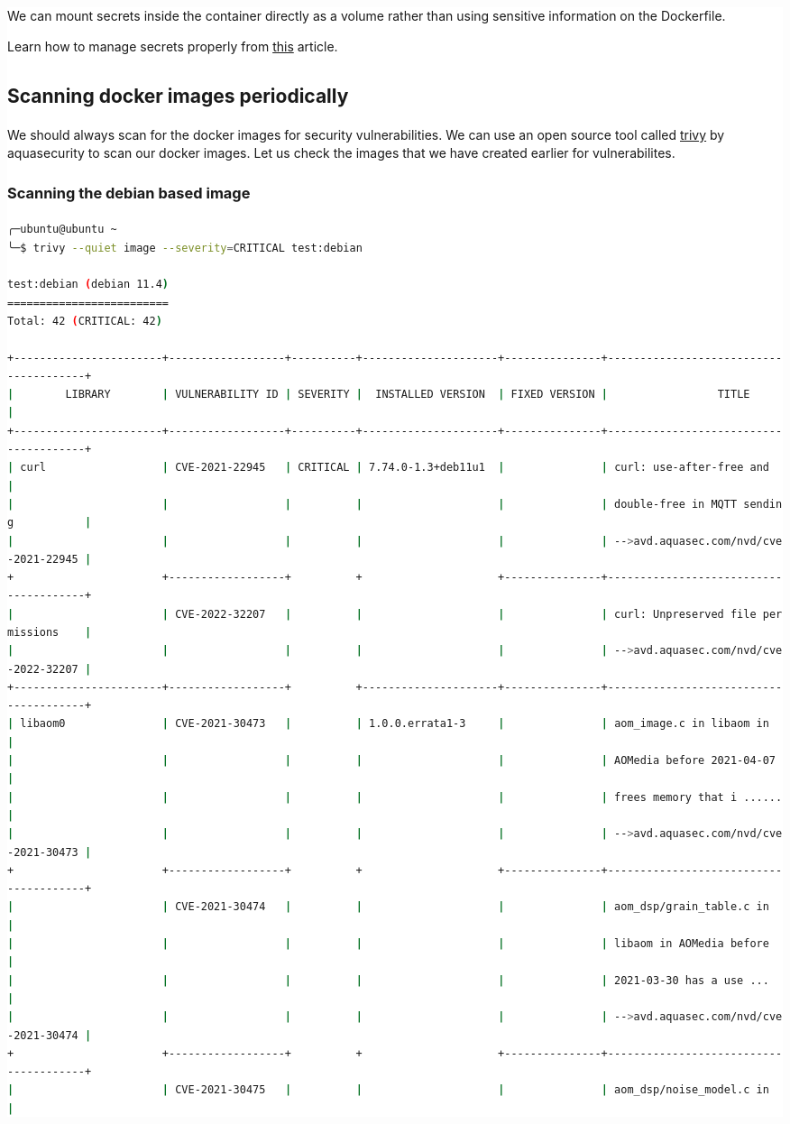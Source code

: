 We can mount secrets inside the container directly as a volume rather than using sensitive information on the Dockerfile. 

Learn how to manage secrets properly from [this](https://book.hacktricks.xyz/linux-hardening/privilege-escalation/docker-breakout#managing-secrets) article.

## Scanning docker images periodically
We should always scan for the docker images for security vulnerabilities. We can use an open source tool called [trivy](https://github.com/aquasecurity/trivy) by aquasecurity to scan our docker images. Let us check the images that we have created earlier for vulnerabilites.

### Scanning the debian based image
```bash
╭─ubuntu@ubuntu ~
╰─$ trivy --quiet image --severity=CRITICAL test:debian                                                                     

test:debian (debian 11.4)
=========================
Total: 42 (CRITICAL: 42)

+-----------------------+------------------+----------+---------------------+---------------+---------------------------------------+
|        LIBRARY        | VULNERABILITY ID | SEVERITY |  INSTALLED VERSION  | FIXED VERSION |                 TITLE                 |
+-----------------------+------------------+----------+---------------------+---------------+---------------------------------------+
| curl                  | CVE-2021-22945   | CRITICAL | 7.74.0-1.3+deb11u1  |               | curl: use-after-free and              |
|                       |                  |          |                     |               | double-free in MQTT sending           |
|                       |                  |          |                     |               | -->avd.aquasec.com/nvd/cve-2021-22945 |
+                       +------------------+          +                     +---------------+---------------------------------------+
|                       | CVE-2022-32207   |          |                     |               | curl: Unpreserved file permissions    |
|                       |                  |          |                     |               | -->avd.aquasec.com/nvd/cve-2022-32207 |
+-----------------------+------------------+          +---------------------+---------------+---------------------------------------+
| libaom0               | CVE-2021-30473   |          | 1.0.0.errata1-3     |               | aom_image.c in libaom in              |
|                       |                  |          |                     |               | AOMedia before 2021-04-07             |
|                       |                  |          |                     |               | frees memory that i ......            |
|                       |                  |          |                     |               | -->avd.aquasec.com/nvd/cve-2021-30473 |
+                       +------------------+          +                     +---------------+---------------------------------------+
|                       | CVE-2021-30474   |          |                     |               | aom_dsp/grain_table.c in              |
|                       |                  |          |                     |               | libaom in AOMedia before              |
|                       |                  |          |                     |               | 2021-03-30 has a use ...              |
|                       |                  |          |                     |               | -->avd.aquasec.com/nvd/cve-2021-30474 |
+                       +------------------+          +                     +---------------+---------------------------------------+
|                       | CVE-2021-30475   |          |                     |               | aom_dsp/noise_model.c in              |
```